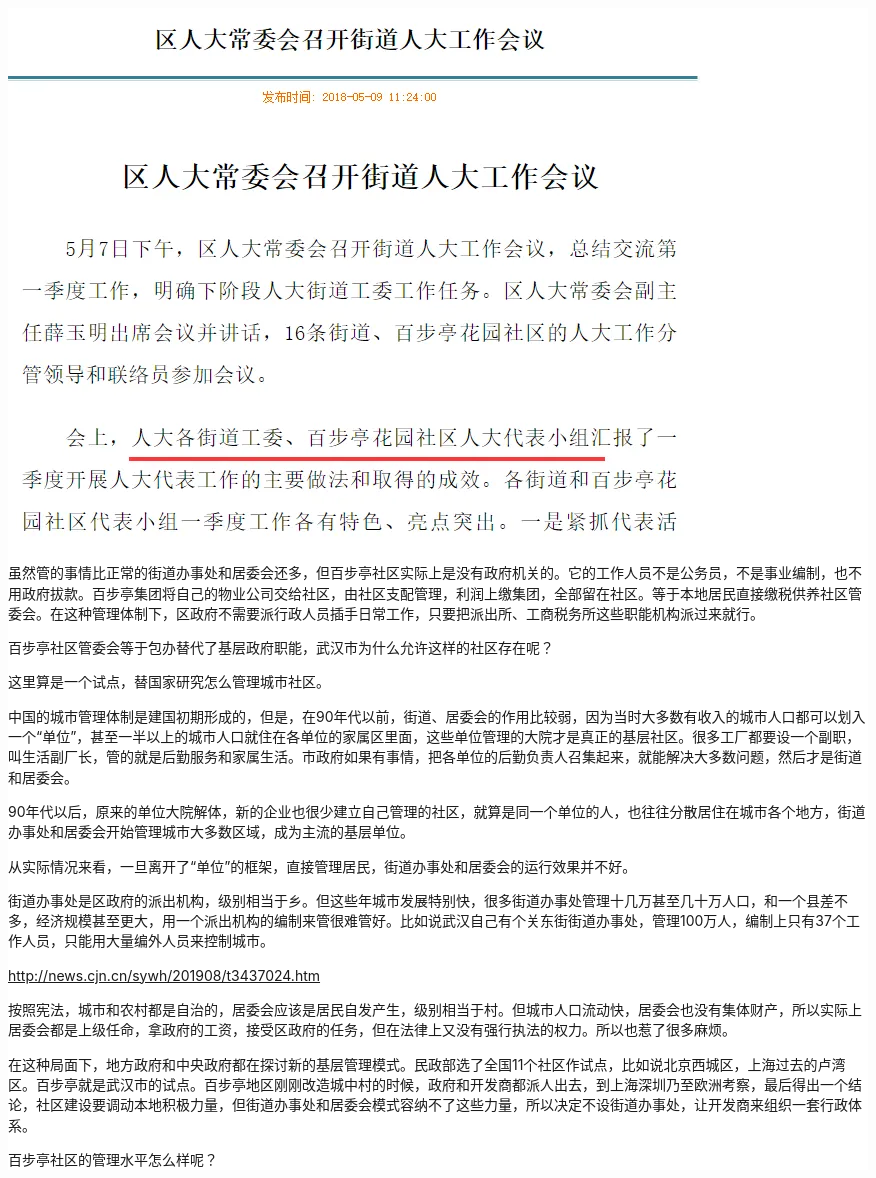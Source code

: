 ![](/images/btnews/btnews/0001_0100/0084/image7.webp)

虽然管的事情比正常的街道办事处和居委会还多，但百步亭社区实际上是没有政府机关的。它的工作人员不是公务员，不是事业编制，也不用政府拔款。百步亭集团将自己的物业公司交给社区，由社区支配管理，利润上缴集团，全部留在社区。等于本地居民直接缴税供养社区管委会。在这种管理体制下，区政府不需要派行政人员插手日常工作，只要把派出所、工商税务所这些职能机构派过来就行。

百步亭社区管委会等于包办替代了基层政府职能，武汉市为什么允许这样的社区存在呢？

这里算是一个试点，替国家研究怎么管理城市社区。

中国的城市管理体制是建国初期形成的，但是，在90年代以前，街道、居委会的作用比较弱，因为当时大多数有收入的城市人口都可以划入一个“单位”，甚至一半以上的城市人口就住在各单位的家属区里面，这些单位管理的大院才是真正的基层社区。很多工厂都要设一个副职，叫生活副厂长，管的就是后勤服务和家属生活。市政府如果有事情，把各单位的后勤负责人召集起来，就能解决大多数问题，然后才是街道和居委会。

90年代以后，原来的单位大院解体，新的企业也很少建立自己管理的社区，就算是同一个单位的人，也往往分散居住在城市各个地方，街道办事处和居委会开始管理城市大多数区域，成为主流的基层单位。

从实际情况来看，一旦离开了“单位”的框架，直接管理居民，街道办事处和居委会的运行效果并不好。

街道办事处是区政府的派出机构，级别相当于乡。但这些年城市发展特别快，很多街道办事处管理十几万甚至几十万人口，和一个县差不多，经济规模甚至更大，用一个派出机构的编制来管很难管好。比如说武汉自己有个关东街街道办事处，管理100万人，编制上只有37个工作人员，只能用大量编外人员来控制城市。

<http://news.cjn.cn/sywh/201908/t3437024.htm>

按照宪法，城市和农村都是自治的，居委会应该是居民自发产生，级别相当于村。但城市人口流动快，居委会也没有集体财产，所以实际上居委会都是上级任命，拿政府的工资，接受区政府的任务，但在法律上又没有强行执法的权力。所以也惹了很多麻烦。

在这种局面下，地方政府和中央政府都在探讨新的基层管理模式。民政部选了全国11个社区作试点，比如说北京西城区，上海过去的卢湾区。百步亭就是武汉市的试点。百步亭地区刚刚改造城中村的时候，政府和开发商都派人出去，到上海深圳乃至欧洲考察，最后得出一个结论，社区建设要调动本地积极力量，但街道办事处和居委会模式容纳不了这些力量，所以决定不设街道办事处，让开发商来组织一套行政体系。

百步亭社区的管理水平怎么样呢？
